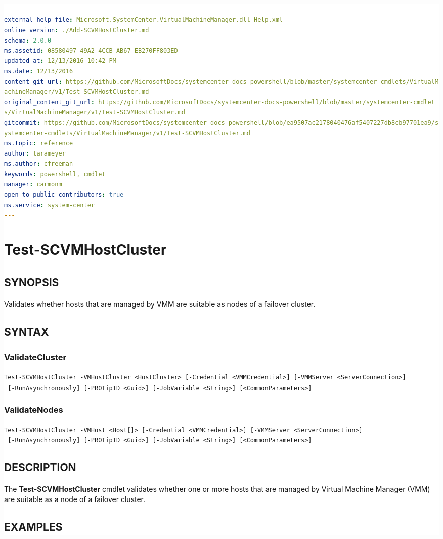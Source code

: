 ```yaml
---
external help file: Microsoft.SystemCenter.VirtualMachineManager.dll-Help.xml
online version: ./Add-SCVMHostCluster.md
schema: 2.0.0
ms.assetid: 08580497-49A2-4CCB-AB67-EB270FF803ED
updated_at: 12/13/2016 10:42 PM
ms.date: 12/13/2016
content_git_url: https://github.com/MicrosoftDocs/systemcenter-docs-powershell/blob/master/systemcenter-cmdlets/VirtualMachineManager/v1/Test-SCVMHostCluster.md
original_content_git_url: https://github.com/MicrosoftDocs/systemcenter-docs-powershell/blob/master/systemcenter-cmdlets/VirtualMachineManager/v1/Test-SCVMHostCluster.md
gitcommit: https://github.com/MicrosoftDocs/systemcenter-docs-powershell/blob/ea9507ac2178040476af5407227db8cb97701ea9/systemcenter-cmdlets/VirtualMachineManager/v1/Test-SCVMHostCluster.md
ms.topic: reference
author: tarameyer
ms.author: cfreeman
keywords: powershell, cmdlet
manager: carmonm
open_to_public_contributors: true
ms.service: system-center
---
```


# Test-SCVMHostCluster

## SYNOPSIS
Validates whether hosts that are managed by VMM are suitable as nodes of a failover cluster.

## SYNTAX

### ValidateCluster
```
Test-SCVMHostCluster -VMHostCluster <HostCluster> [-Credential <VMMCredential>] [-VMMServer <ServerConnection>]
 [-RunAsynchronously] [-PROTipID <Guid>] [-JobVariable <String>] [<CommonParameters>]
```

### ValidateNodes
```
Test-SCVMHostCluster -VMHost <Host[]> [-Credential <VMMCredential>] [-VMMServer <ServerConnection>]
 [-RunAsynchronously] [-PROTipID <Guid>] [-JobVariable <String>] [<CommonParameters>]
```

## DESCRIPTION
The **Test-SCVMHostCluster** cmdlet validates whether one or more hosts that are managed by Virtual Machine Manager (VMM) are suitable as a node of a failover cluster.

## EXAMPLES

